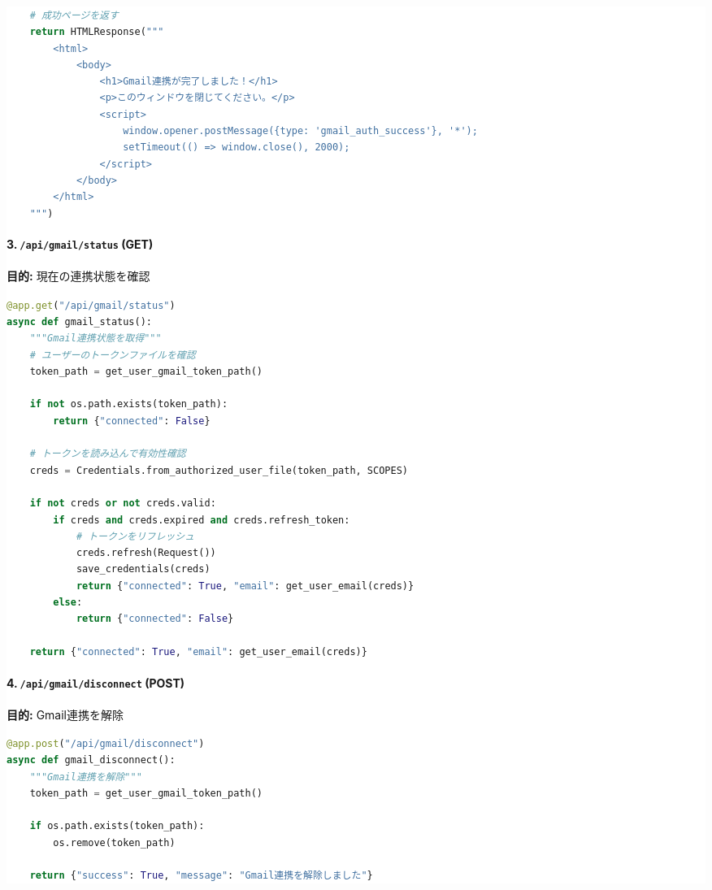 ```python
    # 成功ページを返す
    return HTMLResponse("""
        <html>
            <body>
                <h1>Gmail連携が完了しました！</h1>
                <p>このウィンドウを閉じてください。</p>
                <script>
                    window.opener.postMessage({type: 'gmail_auth_success'}, '*');
                    setTimeout(() => window.close(), 2000);
                </script>
            </body>
        </html>
    """)
```

#### 3. `/api/gmail/status` (GET)
**目的:** 現在の連携状態を確認

```python
@app.get("/api/gmail/status")
async def gmail_status():
    """Gmail連携状態を取得"""
    # ユーザーのトークンファイルを確認
    token_path = get_user_gmail_token_path()

    if not os.path.exists(token_path):
        return {"connected": False}

    # トークンを読み込んで有効性確認
    creds = Credentials.from_authorized_user_file(token_path, SCOPES)

    if not creds or not creds.valid:
        if creds and creds.expired and creds.refresh_token:
            # トークンをリフレッシュ
            creds.refresh(Request())
            save_credentials(creds)
            return {"connected": True, "email": get_user_email(creds)}
        else:
            return {"connected": False}

    return {"connected": True, "email": get_user_email(creds)}
```

#### 4. `/api/gmail/disconnect` (POST)
**目的:** Gmail連携を解除

```python
@app.post("/api/gmail/disconnect")
async def gmail_disconnect():
    """Gmail連携を解除"""
    token_path = get_user_gmail_token_path()

    if os.path.exists(token_path):
        os.remove(token_path)

    return {"success": True, "message": "Gmail連携を解除しました"}
```
